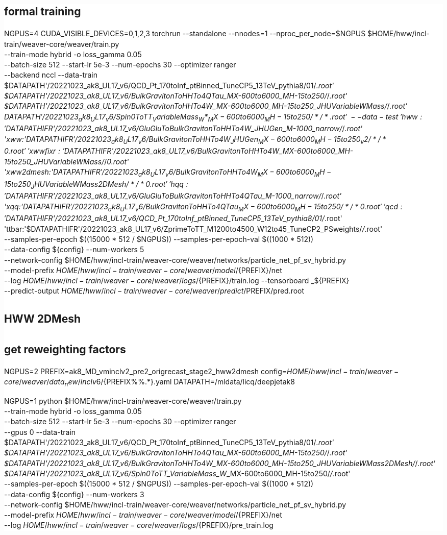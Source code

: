 
## formal training
NGPUS=4
CUDA_VISIBLE_DEVICES=0,1,2,3 torchrun --standalone --nnodes=1 --nproc_per_node=$NGPUS $HOME/hww/incl-train/weaver-core/weaver/train.py \
--train-mode hybrid -o loss_gamma 0.05 \
--batch-size 512 --start-lr 5e-3 --num-epochs 30 --optimizer ranger \
--backend nccl --data-train \
$DATAPATH'/20221023_ak8_UL17_v6/QCD_Pt_170toInf_ptBinned_TuneCP5_13TeV_pythia8/01/*.root' \
$DATAPATH'/20221023_ak8_UL17_v6/BulkGravitonToHHTo4QTau_MX-600to6000_MH-15to250/*/*.root' \
$DATAPATH'/20221023_ak8_UL17_v6/BulkGravitonToHHTo4W_MX-600to6000_MH-15to250_JHUVariableWMass/*/*.root' \
$DATAPATH'/20221023_ak8_UL17_v6/Spin0ToTT_VariableMass_W*_MX-600to6000_MH-15to250/*/*.root' \
--data-test \
'hww:'$DATAPATHIFR'/20221023_ak8_UL17_v6/GluGluToBulkGravitonToHHTo4W_JHUGen_M-1000_narrow/*/*.root' \
'xww:'$DATAPATHIFR'/20221023_ak8_UL17_v6/BulkGravitonToHHTo4W_JHUGen_MX-600to6000_MH-15to250_v2/*/*0.root' \
'xwwfixr:'$DATAPATHIFR'/20221023_ak8_UL17_v6/BulkGravitonToHHTo4W_MX-600to6000_MH-15to250_JHUVariableWMass/*/*0.root' \
'xww2dmesh:'$DATAPATHIFR'/20221023_ak8_UL17_v6/BulkGravitonToHHTo4W_MX-600to6000_MH-15to250_JHUVariableWMass2DMesh/*/*0.root' \
'hqq:'$DATAPATHIFR'/20221023_ak8_UL17_v6/GluGluToBulkGravitonToHHTo4QTau_M-1000_narrow/*/*.root' \
'xqq:'$DATAPATHIFR'/20221023_ak8_UL17_v6/BulkGravitonToHHTo4QTau_MX-600to6000_MH-15to250/*/*0.root' \
'qcd:'$DATAPATHIFR'/20221023_ak8_UL17_v6/QCD_Pt_170toInf_ptBinned_TuneCP5_13TeV_pythia8/01/*.root' \
'ttbar:'$DATAPATHIFR'/20221023_ak8_UL17_v6/ZprimeToTT_M1200to4500_W12to45_TuneCP2_PSweights/*/*.root' \
--samples-per-epoch $((15000 * 512 / $NGPUS)) --samples-per-epoch-val $((1000 * 512)) \
--data-config ${config} --num-workers 5 \
--network-config $HOME/hww/incl-train/weaver-core/weaver/networks/particle_net_pf_sv_hybrid.py \
--model-prefix $HOME/hww/incl-train/weaver-core/weaver/model/${PREFIX}/net \
--log $HOME/hww/incl-train/weaver-core/weaver/logs/${PREFIX}/train.log --tensorboard _${PREFIX} \
--predict-output $HOME/hww/incl-train/weaver-core/weaver/predict/$PREFIX/pred.root

## HWW 2DMesh

## get reweighting factors

NGPUS=2
PREFIX=ak8_MD_vminclv2_pre2_origrecast_stage2_hww2dmesh
config=$HOME/hww/incl-train/weaver-core/weaver/data_new/inclv6/${PREFIX%%.*}.yaml
DATAPATH=/mldata/licq/deepjetak8


NGPUS=1
python $HOME/hww/incl-train/weaver-core/weaver/train.py \
--train-mode hybrid -o loss_gamma 0.05 \
--batch-size 512 --start-lr 5e-3 --num-epochs 30 --optimizer ranger \
--gpus 0 --data-train \
$DATAPATH'/20221023_ak8_UL17_v6/QCD_Pt_170toInf_ptBinned_TuneCP5_13TeV_pythia8/01/*.root' \
$DATAPATH'/20221023_ak8_UL17_v6/BulkGravitonToHHTo4QTau_MX-600to6000_MH-15to250/*/*.root' \
$DATAPATH'/20221023_ak8_UL17_v6/BulkGravitonToHHTo4W_MX-600to6000_MH-15to250_JHUVariableWMass2DMesh/*/*.root' \
$DATAPATH'/20221023_ak8_UL17_v6/Spin0ToTT_VariableMass_W*_MX-600to6000_MH-15to250/*/*.root' \
--samples-per-epoch $((15000 * 512 / $NGPUS)) --samples-per-epoch-val $((1000 * 512)) \
--data-config ${config} --num-workers 3 \
--network-config $HOME/hww/incl-train/weaver-core/weaver/networks/particle_net_pf_sv_hybrid.py \
--model-prefix $HOME/hww/incl-train/weaver-core/weaver/model/${PREFIX}/net \
--log $HOME/hww/incl-train/weaver-core/weaver/logs/${PREFIX}/pre_train.log
